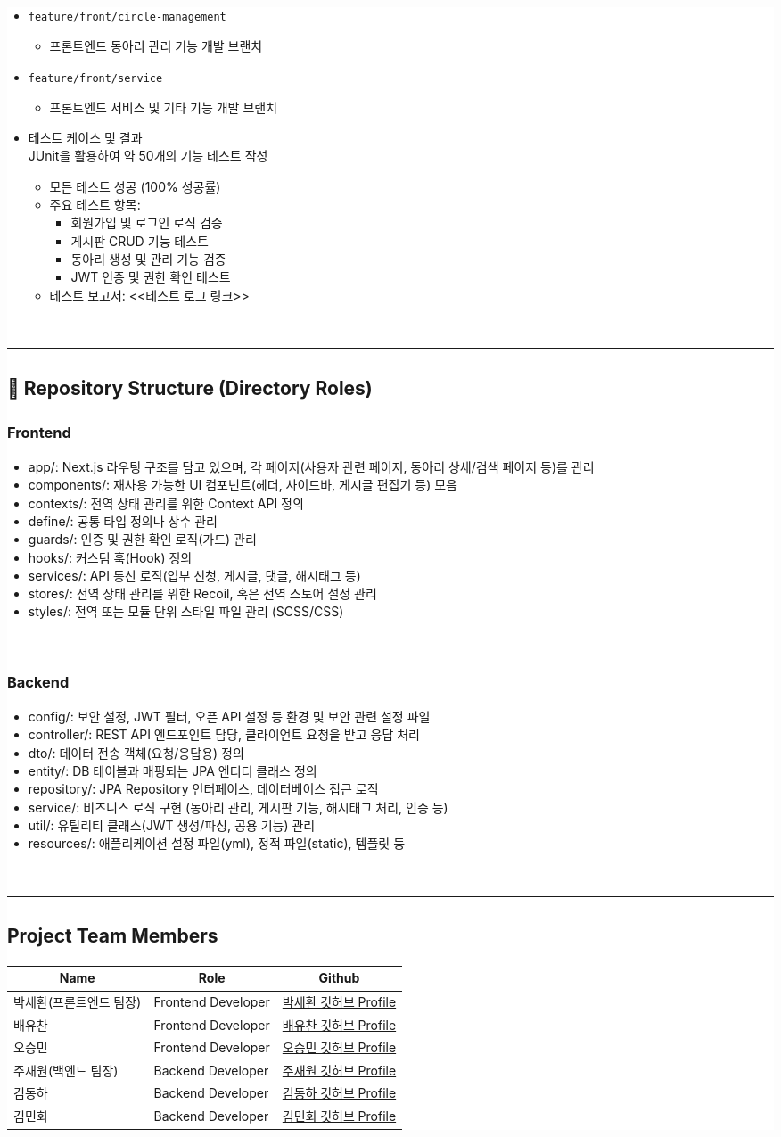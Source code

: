   - `feature/front/circle-management`  
    - 프론트엔드 동아리 관리 기능 개발 브랜치  
  - `feature/front/service`  
    - 프론트엔드 서비스 및 기타 기능 개발 브랜치  

- 테스트 케이스 및 결과  
  JUnit을 활용하여 약 50개의 기능 테스트 작성  
  - 모든 테스트 성공 (100% 성공률)  
  - 주요 테스트 항목:  
    - 회원가입 및 로그인 로직 검증  
    - 게시판 CRUD 기능 테스트  
    - 동아리 생성 및 관리 기능 검증  
    - JWT 인증 및 권한 확인 테스트  
  - 테스트 보고서: <<테스트 로그 링크>>  


<br>

---

## 📂 Repository Structure (Directory Roles)

### Frontend
- app/: Next.js 라우팅 구조를 담고 있으며, 각 페이지(사용자 관련 페이지, 동아리 상세/검색 페이지 등)를 관리
- components/: 재사용 가능한 UI 컴포넌트(헤더, 사이드바, 게시글 편집기 등) 모음
- contexts/: 전역 상태 관리를 위한 Context API 정의
- define/: 공통 타입 정의나 상수 관리
- guards/: 인증 및 권한 확인 로직(가드) 관리
- hooks/: 커스텀 훅(Hook) 정의
- services/: API 통신 로직(입부 신청, 게시글, 댓글, 해시태그 등)
- stores/: 전역 상태 관리를 위한 Recoil, 혹은 전역 스토어 설정 관리
- styles/: 전역 또는 모듈 단위 스타일 파일 관리 (SCSS/CSS)

<br>

### Backend
- config/: 보안 설정, JWT 필터, 오픈 API 설정 등 환경 및 보안 관련 설정 파일
- controller/: REST API 엔드포인트 담당, 클라이언트 요청을 받고 응답 처리
- dto/: 데이터 전송 객체(요청/응답용) 정의
- entity/: DB 테이블과 매핑되는 JPA 엔티티 클래스 정의
- repository/: JPA Repository 인터페이스, 데이터베이스 접근 로직
- service/: 비즈니스 로직 구현 (동아리 관리, 게시판 기능, 해시태그 처리, 인증 등)
- util/: 유틸리티 클래스(JWT 생성/파싱, 공용 기능) 관리
- resources/: 애플리케이션 설정 파일(yml), 정적 파일(static), 템플릿 등

<br>

---

## Project Team Members

| Name           | Role                | Github                 |
|----------------|---------------------|-----------------------|
| 박세환(프론트엔드 팀장) | Frontend Developer  | [박세환 깃허브 Profile](https://github.com/sehwan505) |
| 배유찬 | Frontend Developer  | [배유찬 깃허브 Profile](https://github.com/baeyc0510) |
| 오승민 | Frontend Developer  | [오승민 깃허브 Profile](https://github.com/seongminoh-dev) |
| 주재원(백엔드 팀장)  | Backend Developer   | [주재원 깃허브 Profile](https://github.com/jaewon-ju) |
| 김동하  | Backend Developer   | [김동하 깃허브 Profile](https://github.com/H4N9ER) |
| 김민회  | Backend Developer   | [김민회 깃허브 Profile](https://github.com/LNemo) |



